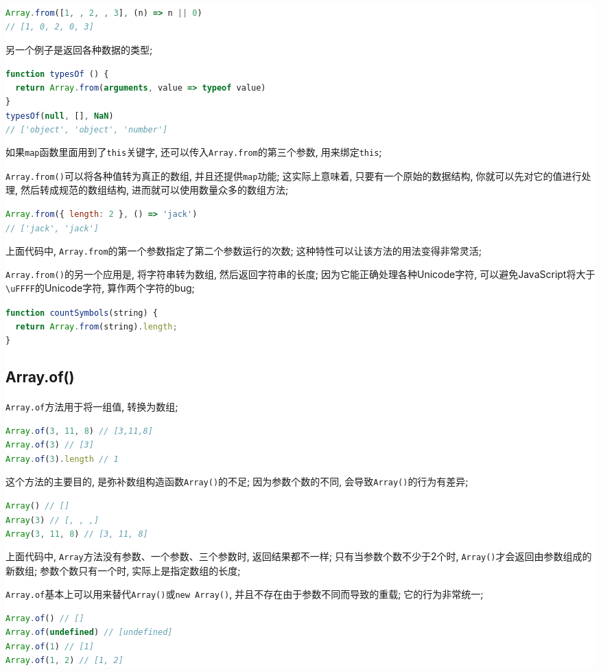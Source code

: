 ```javascript
Array.from([1, , 2, , 3], (n) => n || 0)
// [1, 0, 2, 0, 3]
```

另一个例子是返回各种数据的类型;

```javascript
function typesOf () {
  return Array.from(arguments, value => typeof value)
}
typesOf(null, [], NaN)
// ['object', 'object', 'number']
```

如果`map`函数里面用到了`this`关键字, 还可以传入`Array.from`的第三个参数, 用来绑定`this`;

`Array.from()`可以将各种值转为真正的数组, 并且还提供`map`功能; 这实际上意味着, 只要有一个原始的数据结构, 你就可以先对它的值进行处理, 然后转成规范的数组结构, 进而就可以使用数量众多的数组方法;

```javascript
Array.from({ length: 2 }, () => 'jack')
// ['jack', 'jack']
```

上面代码中, `Array.from`的第一个参数指定了第二个参数运行的次数; 这种特性可以让该方法的用法变得非常灵活;

`Array.from()`的另一个应用是, 将字符串转为数组, 然后返回字符串的长度; 因为它能正确处理各种Unicode字符, 可以避免JavaScript将大于`\uFFFF`的Unicode字符, 算作两个字符的bug;

```javascript
function countSymbols(string) {
  return Array.from(string).length;
}
```

## Array.of()

`Array.of`方法用于将一组值, 转换为数组;

```javascript
Array.of(3, 11, 8) // [3,11,8]
Array.of(3) // [3]
Array.of(3).length // 1
```

这个方法的主要目的, 是弥补数组构造函数`Array()`的不足; 因为参数个数的不同, 会导致`Array()`的行为有差异;

```javascript
Array() // []
Array(3) // [, , ,]
Array(3, 11, 8) // [3, 11, 8]
```

上面代码中, `Array`方法没有参数、一个参数、三个参数时, 返回结果都不一样; 只有当参数个数不少于2个时, `Array()`才会返回由参数组成的新数组; 参数个数只有一个时, 实际上是指定数组的长度;

`Array.of`基本上可以用来替代`Array()`或`new Array()`, 并且不存在由于参数不同而导致的重载; 它的行为非常统一;

```javascript
Array.of() // []
Array.of(undefined) // [undefined]
Array.of(1) // [1]
Array.of(1, 2) // [1, 2]
```
